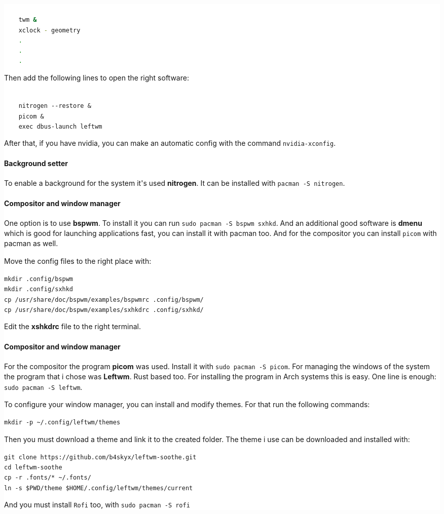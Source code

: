 ```bash

    twm &
    xclock - geometry
    .
    .
    .

```
Then add the following lines to open the right software:

```
    
    nitrogen --restore &
    picom &
    exec dbus-launch leftwm

```

After that, if you have nvidia, you can make an automatic config with the command `nvidia-xconfig`.

#### Background setter
To enable a background for the system it's used **nitrogen**. It can be installed with `pacman -S nitrogen`.

#### Compositor and window manager
One option is to use **bspwm**. To install it you can run `sudo pacman -S bspwm sxhkd`. And an additional good software is **dmenu** which is good for launching applications fast, you can install it with pacman too. And for the compositor you can install `picom` with pacman as well.

Move the config files to the right place with:
```
mkdir .config/bspwm
mkdir .config/sxhkd 
cp /usr/share/doc/bspwm/examples/bspwmrc .config/bspwm/
cp /usr/share/doc/bspwm/examples/sxhkdrc .config/sxhkd/
```
Edit the **xshkdrc** file to the right terminal.

#### Compositor and window manager
For the compositor the program **picom** was used. Install it with `sudo pacman -S picom`.
For managing the windows of the system the program that i chose  was **Leftwm**. Rust based too. For installing the program in Arch systems this is easy. One line is enough: `sudo pacman -S leftwm`.

To configure your window manager, you can install and modify themes. For that run the following commands:

```
mkdir -p ~/.config/leftwm/themes
```
Then you must download a theme and link it to the created folder.
The theme i use can be downloaded and installed with:

```
git clone https://github.com/b4skyx/leftwm-soothe.git
cd leftwm-soothe
cp -r .fonts/* ~/.fonts/
ln -s $PWD/theme $HOME/.config/leftwm/themes/current

```
And you must install `Rofi` too, with `sudo pacman -S rofi`
